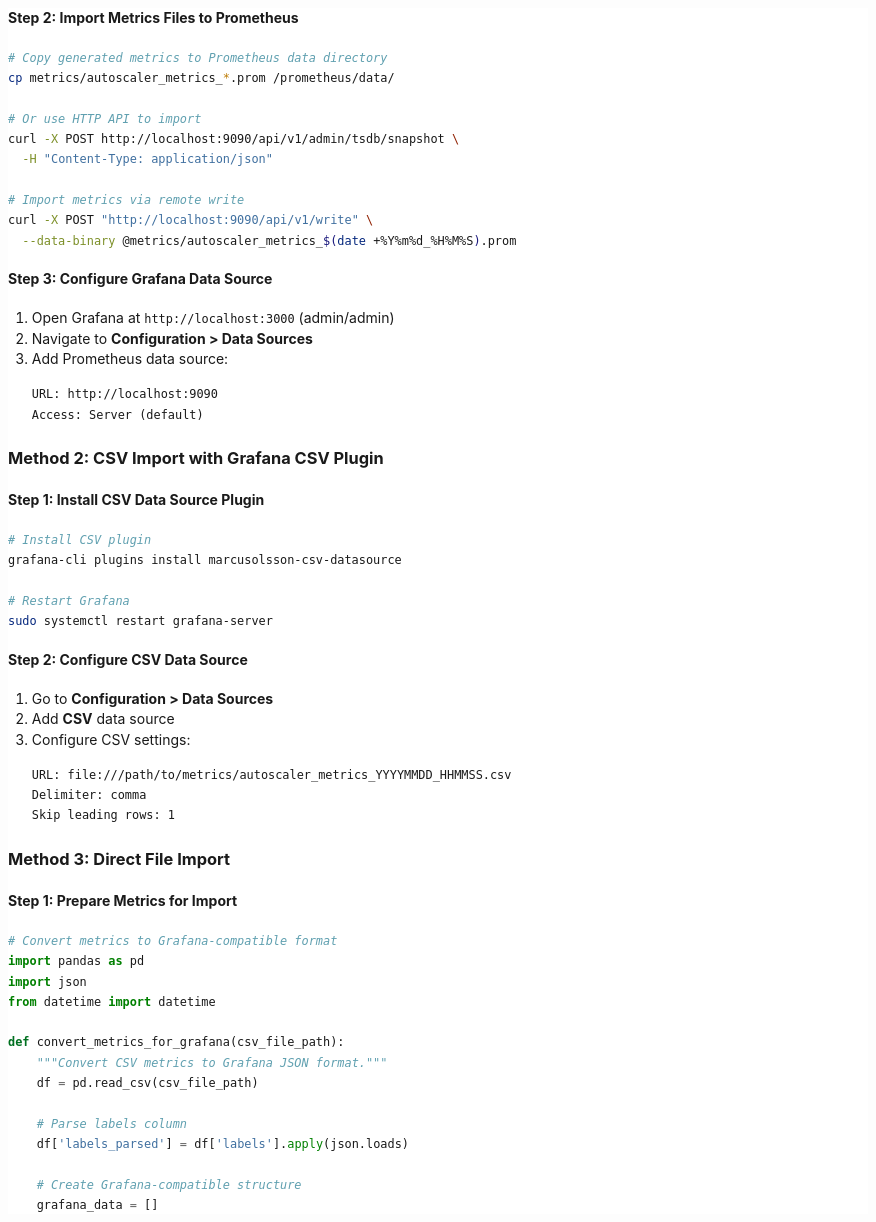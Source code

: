 #### Step 2: Import Metrics Files to Prometheus

```bash
# Copy generated metrics to Prometheus data directory
cp metrics/autoscaler_metrics_*.prom /prometheus/data/

# Or use HTTP API to import
curl -X POST http://localhost:9090/api/v1/admin/tsdb/snapshot \
  -H "Content-Type: application/json"

# Import metrics via remote write
curl -X POST "http://localhost:9090/api/v1/write" \
  --data-binary @metrics/autoscaler_metrics_$(date +%Y%m%d_%H%M%S).prom
```

#### Step 3: Configure Grafana Data Source

1. Open Grafana at `http://localhost:3000` (admin/admin)
2. Navigate to **Configuration > Data Sources**
3. Add Prometheus data source:
   ```
   URL: http://localhost:9090
   Access: Server (default)
   ```

### Method 2: CSV Import with Grafana CSV Plugin

#### Step 1: Install CSV Data Source Plugin

```bash
# Install CSV plugin
grafana-cli plugins install marcusolsson-csv-datasource

# Restart Grafana
sudo systemctl restart grafana-server
```

#### Step 2: Configure CSV Data Source

1. Go to **Configuration > Data Sources**
2. Add **CSV** data source
3. Configure CSV settings:
   ```
   URL: file:///path/to/metrics/autoscaler_metrics_YYYYMMDD_HHMMSS.csv
   Delimiter: comma
   Skip leading rows: 1
   ```

### Method 3: Direct File Import

#### Step 1: Prepare Metrics for Import

```python
# Convert metrics to Grafana-compatible format
import pandas as pd
import json
from datetime import datetime

def convert_metrics_for_grafana(csv_file_path):
    """Convert CSV metrics to Grafana JSON format."""
    df = pd.read_csv(csv_file_path)

    # Parse labels column
    df['labels_parsed'] = df['labels'].apply(json.loads)

    # Create Grafana-compatible structure
    grafana_data = []
```